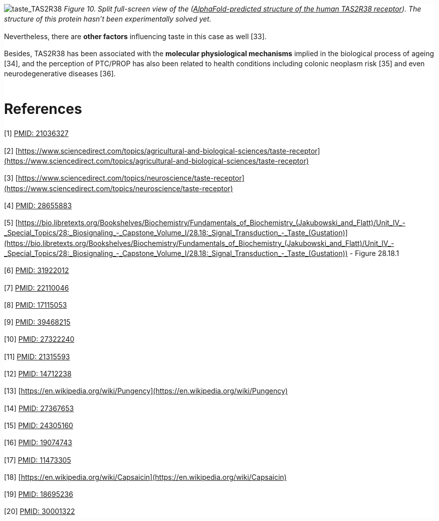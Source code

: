 
![taste_TAS2R38]({{site.baseurl}}/assets/media/images/posts/taste_TAS2R38.png)
*Figure 10. Split full-screen view of the ([AlphaFold-predicted structure of the human TAS2R38 receptor](https://www.ebi.ac.uk/interpro/protein/UniProt/O95222/alphafold/)). The structure of this protein hasn’t been experimentally solved yet.*


Nevertheless, there are **other factors** influencing taste in this case as well [33].

Besides, TAS2R38 has been associated with the **molecular physiological mechanisms** implied in the biological process of ageing [34], and the perception of PTC/PROP has also been related to health conditions including colonic neoplasm risk [35] and even neurodegenerative diseases [36].


# References
[1] [PMID: 21036327](https://europepmc.org/article/MED/21036327)

[2] [https://www.sciencedirect.com/topics/agricultural-and-biological-sciences/taste-receptor](https://www.sciencedirect.com/topics/agricultural-and-biological-sciences/taste-receptor)

[3] [https://www.sciencedirect.com/topics/neuroscience/taste-receptor](https://www.sciencedirect.com/topics/neuroscience/taste-receptor)

[4] [PMID: 28655883](https://europepmc.org/article/MED/28655883)

[5] [https://bio.libretexts.org/Bookshelves/Biochemistry/Fundamentals_of_Biochemistry_(Jakubowski_and_Flatt)/Unit_IV_-_Special_Topics/28:_Biosignaling_-_Capstone_Volume_I/28.18:_Signal_Transduction_-_Taste_(Gustation)](https://bio.libretexts.org/Bookshelves/Biochemistry/Fundamentals_of_Biochemistry_(Jakubowski_and_Flatt)/Unit_IV_-_Special_Topics/28:_Biosignaling_-_Capstone_Volume_I/28.18:_Signal_Transduction_-_Taste_(Gustation)) - Figure 28.18.1

[6] [PMID: 31922012](https://europepmc.org/article/MED/31922012)

[7] [PMID: 22110046](https://europepmc.org/article/MED/22110046)

[8] [PMID: 17115053](https://europepmc.org/article/MED/17115053)

[9] [PMID: 39468215](https://europepmc.org/article/MED/39468215)

[10] [PMID: 27322240](https://europepmc.org/article/MED/27322240)

[11] [PMID: 21315593](https://europepmc.org/article/MED/21315593)

[12] [PMID: 14712238](https://europepmc.org/article/MED/14712238)

[13] [https://en.wikipedia.org/wiki/Pungency](https://en.wikipedia.org/wiki/Pungency)

[14] [PMID: 27367653](https://europepmc.org/article/MED/27367653)

[15] [PMID: 24305160](https://europepmc.org/article/MED/24305160)

[16] [PMID: 19074743](https://europepmc.org/article/MED/19074743)

[17] [PMID: 11473305](https://europepmc.org/article/MED/11473305)

[18] [https://en.wikipedia.org/wiki/Capsaicin](https://en.wikipedia.org/wiki/Capsaicin)

[19] [PMID: 18695236](https://europepmc.org/article/MED/18695236)

[20] [PMID: 30001322](https://europepmc.org/article/MED/30001322)
